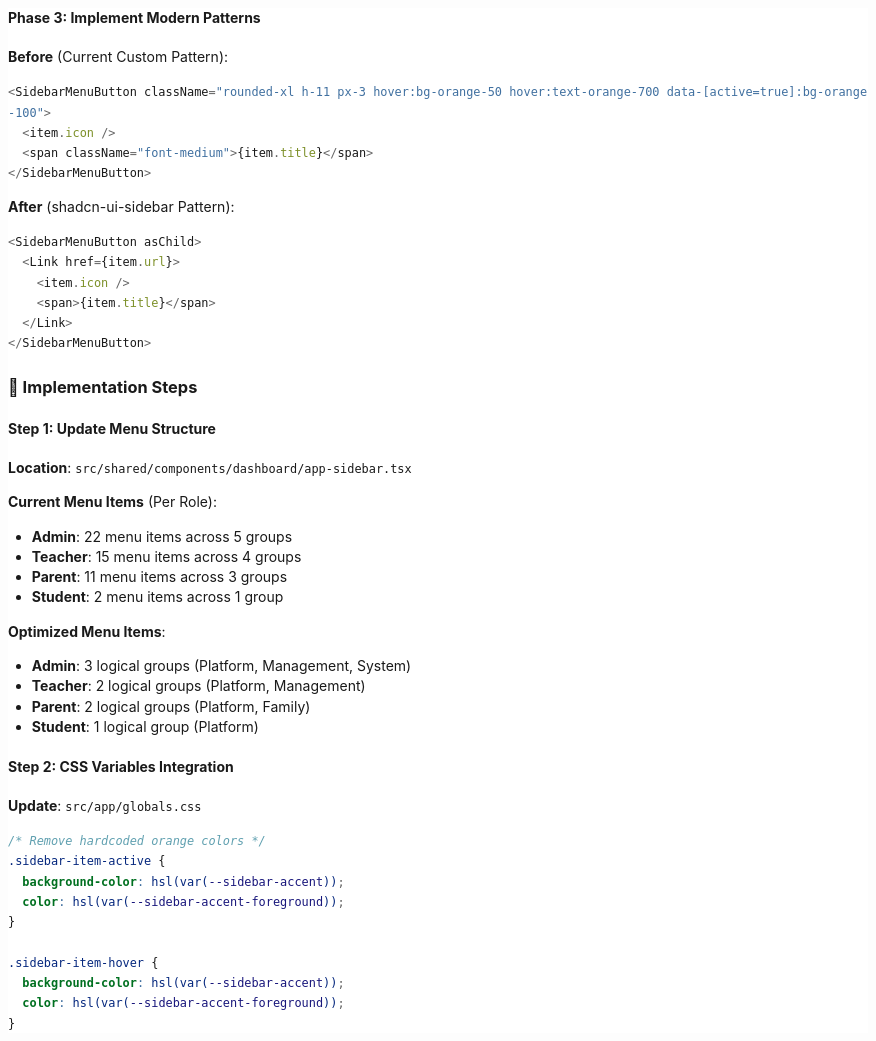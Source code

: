 #### Phase 3: Implement Modern Patterns

**Before** (Current Custom Pattern):
```typescript
<SidebarMenuButton className="rounded-xl h-11 px-3 hover:bg-orange-50 hover:text-orange-700 data-[active=true]:bg-orange-100">
  <item.icon />
  <span className="font-medium">{item.title}</span>
</SidebarMenuButton>
```

**After** (shadcn-ui-sidebar Pattern):
```typescript
<SidebarMenuButton asChild>
  <Link href={item.url}>
    <item.icon />
    <span>{item.title}</span>
  </Link>
</SidebarMenuButton>
```

### 🎯 Implementation Steps

#### Step 1: Update Menu Structure

**Location**: `src/shared/components/dashboard/app-sidebar.tsx`

**Current Menu Items** (Per Role):
- **Admin**: 22 menu items across 5 groups
- **Teacher**: 15 menu items across 4 groups
- **Parent**: 11 menu items across 3 groups
- **Student**: 2 menu items across 1 group

**Optimized Menu Items**:
- **Admin**: 3 logical groups (Platform, Management, System)
- **Teacher**: 2 logical groups (Platform, Management)
- **Parent**: 2 logical groups (Platform, Family)
- **Student**: 1 logical group (Platform)

#### Step 2: CSS Variables Integration

**Update**: `src/app/globals.css`

```css
/* Remove hardcoded orange colors */
.sidebar-item-active {
  background-color: hsl(var(--sidebar-accent));
  color: hsl(var(--sidebar-accent-foreground));
}

.sidebar-item-hover {
  background-color: hsl(var(--sidebar-accent));
  color: hsl(var(--sidebar-accent-foreground));
}
```
